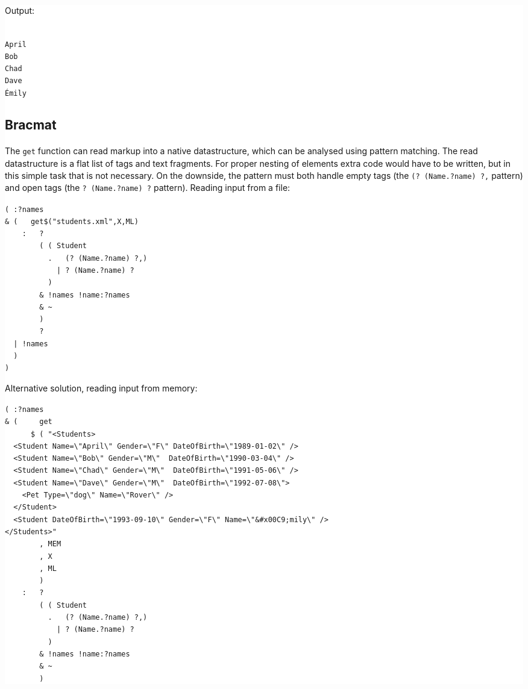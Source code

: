 Output:

```txt

April
Bob
Chad
Dave
Émily

```


## Bracmat

The <code>get</code> function can read markup into a native datastructure, which can be analysed using pattern matching.
The read datastructure is a flat list of tags and text fragments. For proper nesting of elements extra code would have to be written, but in this simple task that is not necessary. On the downside, the pattern must both handle empty tags (the <code>(? (Name.?name) ?,</code> pattern) and open tags (the <code>? (Name.?name) ?</code> pattern).
Reading input from a file:

```bracmat
( :?names
& (   get$("students.xml",X,ML)
    :   ?
        ( ( Student
          .   (? (Name.?name) ?,)
            | ? (Name.?name) ?
          )
        & !names !name:?names
        & ~
        )
        ?
  | !names
  )
)
```


Alternative solution, reading input from memory:

```bracmat
( :?names
& (     get
      $ ( "<Students>
  <Student Name=\"April\" Gender=\"F\" DateOfBirth=\"1989-01-02\" />
  <Student Name=\"Bob\" Gender=\"M\"  DateOfBirth=\"1990-03-04\" />
  <Student Name=\"Chad\" Gender=\"M\"  DateOfBirth=\"1991-05-06\" />
  <Student Name=\"Dave\" Gender=\"M\"  DateOfBirth=\"1992-07-08\">
    <Pet Type=\"dog\" Name=\"Rover\" />
  </Student>
  <Student DateOfBirth=\"1993-09-10\" Gender=\"F\" Name=\"&#x00C9;mily\" />
</Students>"
        , MEM
        , X
        , ML
        )
    :   ?
        ( ( Student
          .   (? (Name.?name) ?,)
            | ? (Name.?name) ?
          )
        & !names !name:?names
        & ~
        )
```